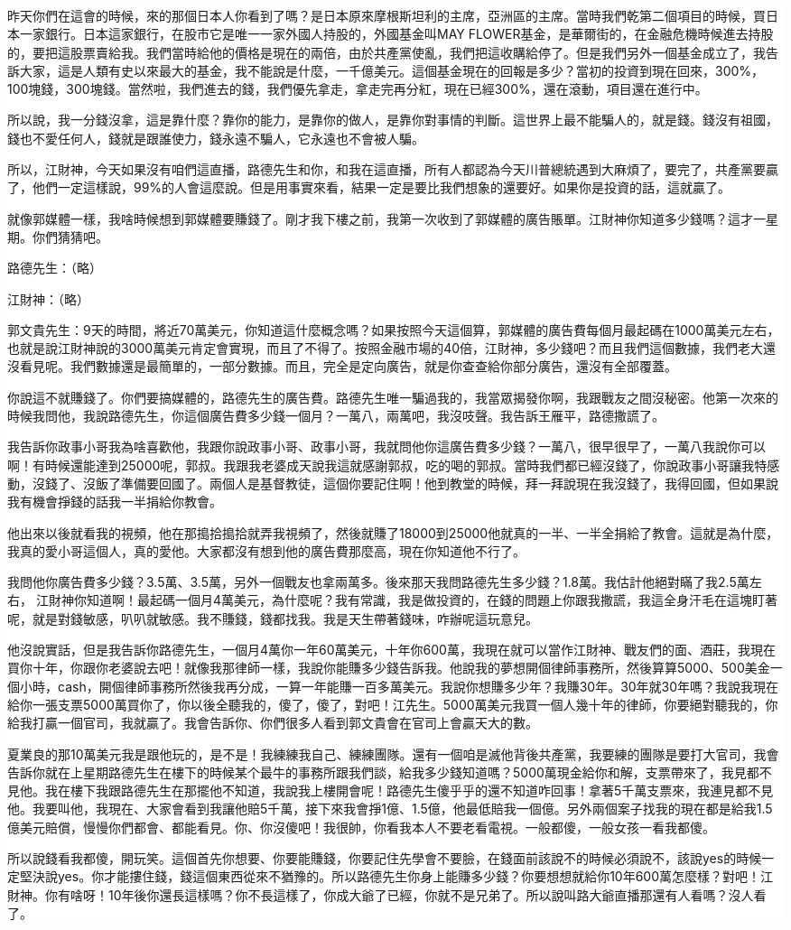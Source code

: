 

昨天你們在這會的時候，來的那個日本人你看到了嗎？是日本原來摩根斯坦利的主席，亞洲區的主席。當時我們乾第二個項目的時候，買日本一家銀行。日本這家銀行，在股市它是唯一一家外國人持股的，外國基金叫MAY FLOWER基金，是華爾街的，在金融危機時候進去持股的，要把這股票賣給我。我們當時給他的價格是現在的兩倍，由於共產黨使亂，我們把這收購給停了。但是我們另外一個基金成立了，我告訴大家，這是人類有史以來最大的基金，我不能說是什麼，一千億美元。這個基金現在的回報是多少？當初的投資到現在回來，300%，100塊錢，300塊錢。當然啦，我們進去的錢，我們優先拿走，拿走完再分紅，現在已經300%，還在滾動，項目還在進行中。



所以說，我一分錢沒拿，這是靠什麼？靠你的能力，是靠你的做人，是靠你對事情的判斷。這世界上最不能騙人的，就是錢。錢沒有祖國，錢也不愛任何人，錢就是跟誰使力，錢永遠不騙人，它永遠也不會被人騙。



所以，江財神，今天如果沒有咱們這直播，路德先生和你，和我在這直播，所有人都認為今天川普總統遇到大麻煩了，要完了，共產黨要贏了，他們一定這樣說，99%的人會這麼說。但是用事實來看，結果一定是要比我們想象的還要好。如果你是投資的話，這就贏了。



就像郭媒體一樣，我啥時候想到郭媒體要賺錢了。剛才我下樓之前，我第一次收到了郭媒體的廣告賬單。江財神你知道多少錢嗎？這才一星期。你們猜猜吧。



路德先生：（略）

江財神：（略）



郭文貴先生：9天的時間，將近70萬美元，你知道這什麼概念嗎？如果按照今天這個算，郭媒體的廣告費每個月最起碼在1000萬美元左右，也就是說江財神說的3000萬美元肯定會實現，而且了不得了。按照金融市場的40倍，江財神，多少錢吧？而且我們這個數據，我們老大還沒看見呢。我們數據還是最簡單的，一部分數據。而且，完全是定向廣告，就是你查查給你部分廣告，還沒有全部覆蓋。



你說這不就賺錢了。你們要搞媒體的，路德先生的廣告費。路德先生唯一騙過我的，我當眾揭發你啊，我跟戰友之間沒秘密。他第一次來的時候我問他，我說路德先生，你這個廣告費多少錢一個月？一萬八，兩萬吧，我沒吱聲。我告訴王雁平，路德撒謊了。



我告訴你政事小哥我為啥喜歡他，我跟你說政事小哥、政事小哥，我就問他你這廣告費多少錢？一萬八，很早很早了，一萬八我說你可以啊！有時候還能達到25000呢，郭叔。我跟我老婆成天說我這就感謝郭叔，吃的喝的郭叔。當時我們都已經沒錢了，你說政事小哥讓我特感動，沒錢了、沒飯了準備要回國了。兩個人是基督教徒，這個你要記住啊！他到教堂的時候，拜一拜說現在我沒錢了，我得回國，但如果說我有機會掙錢的話我一半捐給你教會。



他出來以後就看我的視頻，他在那搗拾搗拾就弄我視頻了，然後就賺了18000到25000他就真的一半、一半全捐給了教會。這就是為什麼，我真的愛小哥這個人，真的愛他。大家都沒有想到他的廣告費那麼高，現在你知道他不行了。



我問他你廣告費多少錢？3.5萬、3.5萬，另外一個戰友也拿兩萬多。後來那天我問路德先生多少錢？1.8萬。我估計他絕對瞞了我2.5萬左右， 江財神你知道啊！最起碼一個月4萬美元，為什麼呢？我有常識，我是做投資的，在錢的問題上你跟我撒謊，我這全身汗毛在這塊盯著呢，就是對錢敏感，叭叭就敏感。我不賺錢，錢都找我。我是天生帶著錢味，咋辦呢這玩意兒。



他沒說實話，但是我告訴你路德先生，一個月4萬你一年60萬美元，十年你600萬，我現在就可以當作江財神、戰友們的面、酒莊，我現在買你十年，你跟你老婆說去吧！就像我那律師一樣，我說你能賺多少錢告訴我。他說我的夢想開個律師事務所，然後算算5000、500美金一個小時，cash，開個律師事務所然後我再分成，一算一年能賺一百多萬美元。我說你想賺多少年？我賺30年。30年就30年嗎？我說我現在給你一張支票5000萬買你了，你以後全聽我的，傻了，傻了，對吧！江先生。5000萬美元我買一個人幾十年的律師，你要絕對聽我的，你給我打贏一個官司，我就贏了。我會告訴你、你們很多人看到郭文貴會在官司上會贏天大的數。



夏業良的那10萬美元我是跟他玩的，是不是！我練練我自己、練練團隊。還有一個咱是滅他背後共產黨，我要練的團隊是要打大官司，我會告訴你就在上星期路德先生在樓下的時候某个最牛的事務所跟我們談，給我多少錢知道嗎？5000萬現金給你和解，支票帶來了，我見都不見他。我在樓下我跟路德先生在那擺他不知道，我說我上樓開會呢！路德先生傻乎乎的還不知道咋回事！拿著5千萬支票來，我連見都不見他。我要叫他，我現在、大家會看到我讓他賠5千萬，接下來我會掙1億、1.5億，他最低賠我一個億。另外兩個案子找我的現在都是給我1.5億美元賠償，慢慢你們都會、都能看見。你、你沒傻吧！我很帥，你看我本人不要老看電視。一般都傻，一般女孩一看我都傻。



所以說錢看我都傻，開玩笑。這個首先你想要、你要能賺錢，你要記住先學會不要臉，在錢面前該說不的時候必須說不，該說yes的時候一定堅決說yes。你才能摟住錢，錢這個東西從來不猶豫的。所以路德先生你身上能賺多少錢？你要想想就給你10年600萬怎麼樣？對吧！江財神。你有啥呀！10年後你還長這樣嗎？你不長這樣了，你成大爺了已經，你就不是兄弟了。所以說叫路大爺直播那還有人看嗎？沒人看了。
